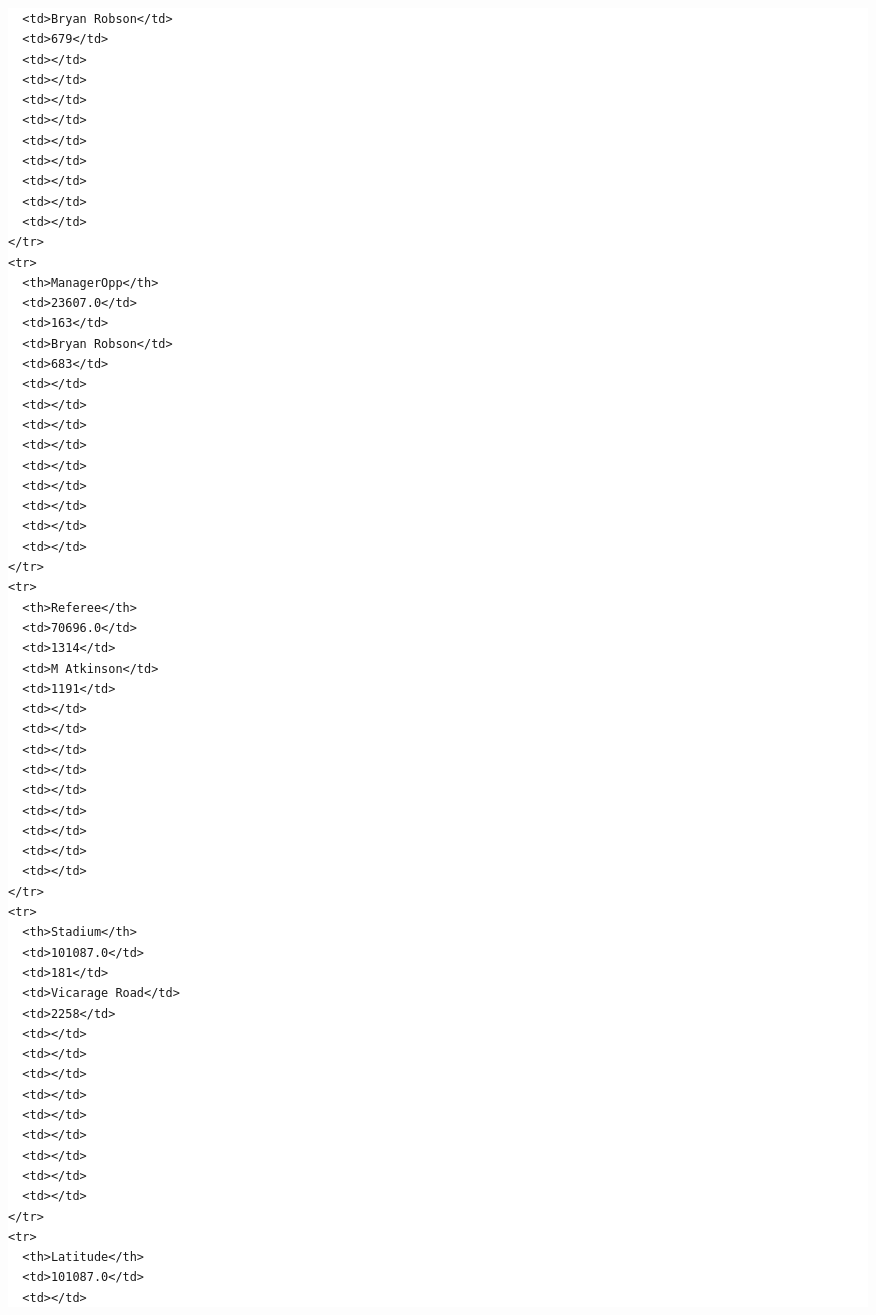       <td>Bryan Robson</td>
      <td>679</td>
      <td></td>
      <td></td>
      <td></td>
      <td></td>
      <td></td>
      <td></td>
      <td></td>
      <td></td>
      <td></td>
    </tr>
    <tr>
      <th>ManagerOpp</th>
      <td>23607.0</td>
      <td>163</td>
      <td>Bryan Robson</td>
      <td>683</td>
      <td></td>
      <td></td>
      <td></td>
      <td></td>
      <td></td>
      <td></td>
      <td></td>
      <td></td>
      <td></td>
    </tr>
    <tr>
      <th>Referee</th>
      <td>70696.0</td>
      <td>1314</td>
      <td>M Atkinson</td>
      <td>1191</td>
      <td></td>
      <td></td>
      <td></td>
      <td></td>
      <td></td>
      <td></td>
      <td></td>
      <td></td>
      <td></td>
    </tr>
    <tr>
      <th>Stadium</th>
      <td>101087.0</td>
      <td>181</td>
      <td>Vicarage Road</td>
      <td>2258</td>
      <td></td>
      <td></td>
      <td></td>
      <td></td>
      <td></td>
      <td></td>
      <td></td>
      <td></td>
      <td></td>
    </tr>
    <tr>
      <th>Latitude</th>
      <td>101087.0</td>
      <td></td>